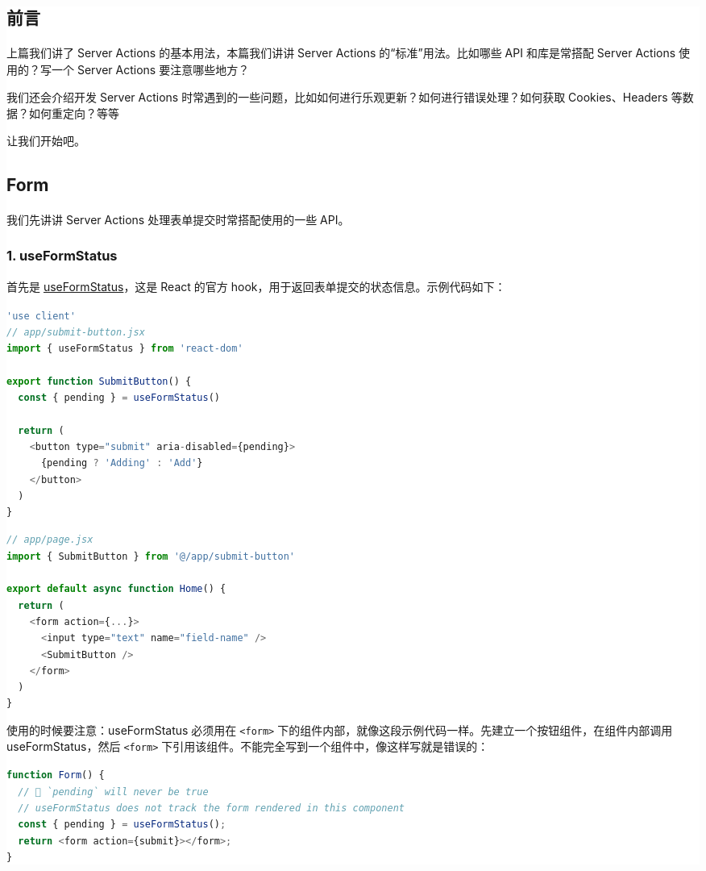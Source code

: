 ## 前言

上篇我们讲了 Server Actions 的基本用法，本篇我们讲讲 Server Actions 的“标准”用法。比如哪些 API 和库是常搭配 Server Actions 使用的？写一个 Server Actions 要注意哪些地方？

我们还会介绍开发 Server Actions 时常遇到的一些问题，比如如何进行乐观更新？如何进行错误处理？如何获取 Cookies、Headers 等数据？如何重定向？等等

让我们开始吧。

## Form

我们先讲讲 Server Actions 处理表单提交时常搭配使用的一些 API。

### 1. useFormStatus

首先是 [useFormStatus](https://react.dev/reference/react-dom/hooks/useFormStatus)，这是 React 的官方 hook，用于返回表单提交的状态信息。示例代码如下：

```javascript
'use client'
// app/submit-button.jsx
import { useFormStatus } from 'react-dom'
 
export function SubmitButton() {
  const { pending } = useFormStatus()
 
  return (
    <button type="submit" aria-disabled={pending}>
      {pending ? 'Adding' : 'Add'}
    </button>
  )
}
```

```javascript
// app/page.jsx
import { SubmitButton } from '@/app/submit-button'
 
export default async function Home() {
  return (
    <form action={...}>
      <input type="text" name="field-name" />
      <SubmitButton />
    </form>
  )
}
```

使用的时候要注意：useFormStatus 必须用在 `<form>` 下的组件内部，就像这段示例代码一样。先建立一个按钮组件，在组件内部调用 useFormStatus，然后 `<form>` 下引用该组件。不能完全写到一个组件中，像这样写就是错误的：

```javascript
function Form() {
  // 🚩 `pending` will never be true
  // useFormStatus does not track the form rendered in this component
  const { pending } = useFormStatus();
  return <form action={submit}></form>;
}
```

